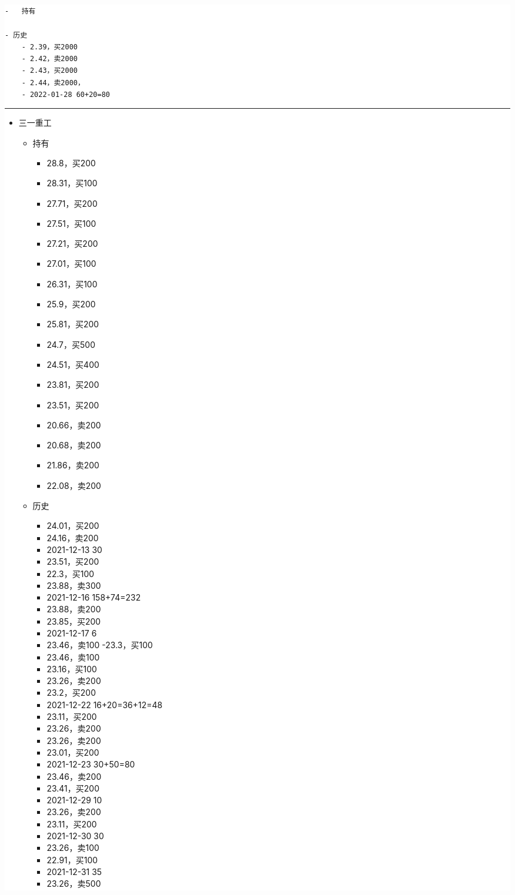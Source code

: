 	-   持有

	- 历史	
		- 2.39，买2000 
		- 2.42，卖2000
		- 2.43，买2000
		- 2.44，卖2000，
		- 2022-01-28 60+20=80

---------------------------------------------------------
-   三一重工

	-   持有

		-   28.8，买200
		-   28.31，买100
		-   27.71，买200
		-   27.51，买100
		-   27.21，买200
		-   27.01，买100
		-   26.31，买100
		-   25.9，买200
		-   25.81，买200
		-   24.7，买500
		- 24.51，买400
		- 23.81，买200
		- 23.51，买200

		- 20.66，卖200
		- 20.68，卖200
		-   21.86，卖200
		- 22.08，卖200
		
	- 历史
		- 24.01，买200
		- 24.16，卖200
		- 2021-12-13 30
		-   23.51，买200
		-   22.3，买100
		- 23.88，卖300
		- 2021-12-16 158+74=232
		- 23.88，卖200
		- 23.85，买200
		- 2021-12-17 6
		- 23.46，卖100
		-23.3，买100
		- 23.46，卖100
		- 23.16，买100
		- 23.26，卖200
		- 23.2，买200
		- 2021-12-22 16+20=36+12=48
		- 23.11，买200
		- 23.26，卖200
		- 23.26，卖200
		- 23.01，买200
		- 2021-12-23 30+50=80
		- 23.46，卖200
		- 23.41，买200
		- 2021-12-29 10
		- 23.26，卖200
		- 23.11，买200
		- 2021-12-30 30
		- 23.26，卖100
		- 22.91，买100
		- 2021-12-31 35
		- 23.26，卖500